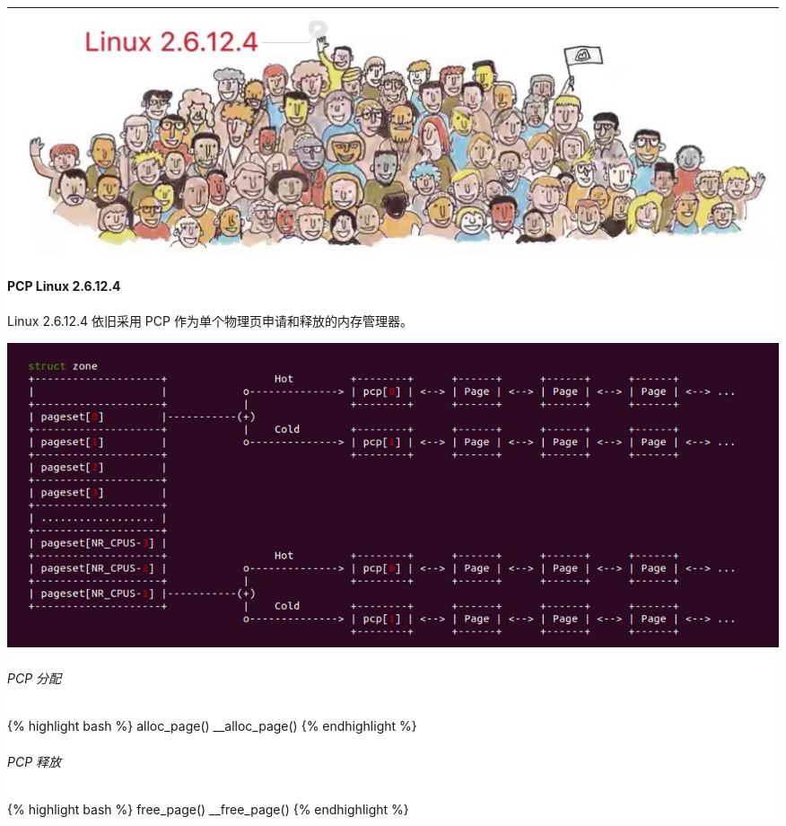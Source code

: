 ----------------------------------------------

<span id="H-linux-2.6.12.4"></span>

![](/assets/PDB/RPI/RPI000789.JPG)

#### PCP Linux 2.6.12.4

Linux 2.6.12.4 依旧采用 PCP 作为单个物理页申请和释放的内存管理器。

![](/assets/PDB/RPI/RPI000908.png)

###### PCP 分配

{% highlight bash %}
alloc_page()
__alloc_page()
{% endhighlight %}

###### PCP 释放

{% highlight bash %}
free_page()
__free_page()
{% endhighlight %}
